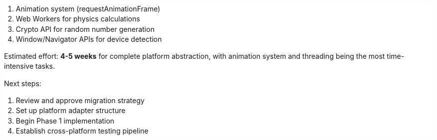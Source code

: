 1. Animation system (requestAnimationFrame)
2. Web Workers for physics calculations
3. Crypto API for random number generation
4. Window/Navigator APIs for device detection

Estimated effort: **4-5 weeks** for complete platform abstraction, with animation system and threading being the most time-intensive tasks.

Next steps:
1. Review and approve migration strategy
2. Set up platform adapter structure
3. Begin Phase 1 implementation
4. Establish cross-platform testing pipeline
